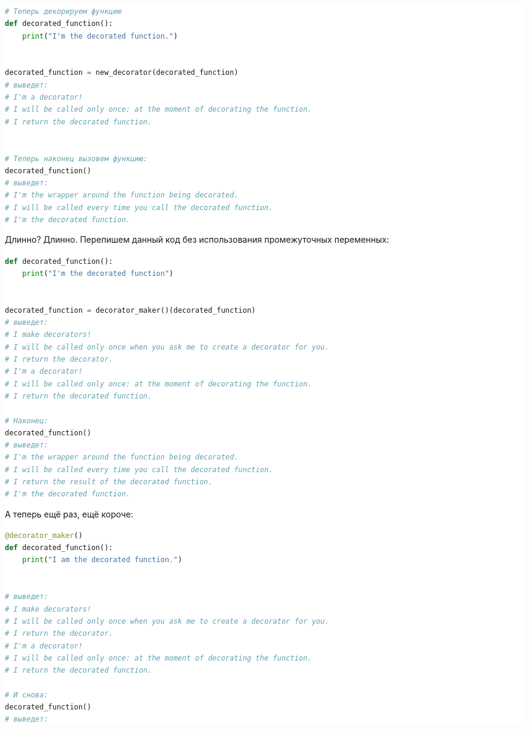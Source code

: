 ```python
# Теперь декорируем функцию
def decorated_function():
    print("I'm the decorated function.")


decorated_function = new_decorator(decorated_function)
# выведет:
# I'm a decorator!
# I will be called only once: at the moment of decorating the function.
# I return the decorated function.


# Теперь наконец вызовем функцию:
decorated_function()
# выведет:
# I'm the wrapper around the function being decorated.
# I will be called every time you call the decorated function.
# I'm the decorated function.

```

Длинно? Длинно. Перепишем данный код без использования промежуточных переменных:

```python
def decorated_function():
    print("I'm the decorated function")


decorated_function = decorator_maker()(decorated_function)
# выведет:
# I make decorators!
# I will be called only once when you ask me to create a decorator for you.
# I return the decorator.
# I'm a decorator!
# I will be called only once: at the moment of decorating the function.
# I return the decorated function.

# Наконец:
decorated_function()
# выведет:
# I'm the wrapper around the function being decorated.
# I will be called every time you call the decorated function.
# I return the result of the decorated function.
# I'm the decorated function.
```

А теперь ещё раз, ещё короче:

```python
@decorator_maker()
def decorated_function():
    print("I am the decorated function.")


# выведет:
# I make decorators!
# I will be called only once when you ask me to create a decorator for you.
# I return the decorator.
# I'm a decorator!
# I will be called only once: at the moment of decorating the function.
# I return the decorated function.

# И снова:
decorated_function()
# выведет:
```